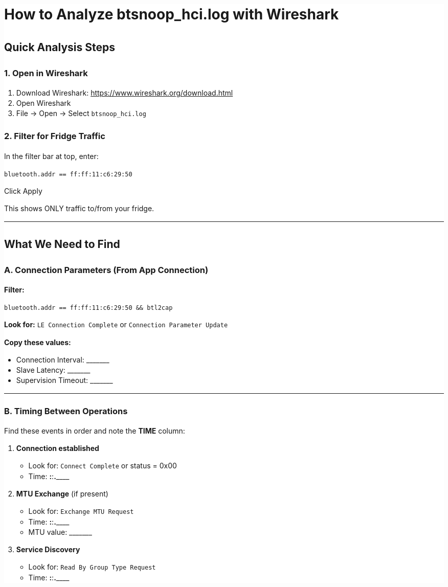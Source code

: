# How to Analyze btsnoop_hci.log with Wireshark

## Quick Analysis Steps

### 1. Open in Wireshark
1. Download Wireshark: https://www.wireshark.org/download.html
2. Open Wireshark
3. File → Open → Select `btsnoop_hci.log`

### 2. Filter for Fridge Traffic
In the filter bar at top, enter:
```
bluetooth.addr == ff:ff:11:c6:29:50
```
Click Apply

This shows ONLY traffic to/from your fridge.

---

## What We Need to Find

### A. Connection Parameters (From App Connection)

**Filter:**
```
bluetooth.addr == ff:ff:11:c6:29:50 && btl2cap
```

**Look for:** `LE Connection Complete` or `Connection Parameter Update`

**Copy these values:**
- Connection Interval: _______
- Slave Latency: _______
- Supervision Timeout: _______

---

### B. Timing Between Operations

Find these events in order and note the **TIME** column:

1. **Connection established**
   - Look for: `Connect Complete` or status = 0x00
   - Time: __:__:__.______

2. **MTU Exchange** (if present)
   - Look for: `Exchange MTU Request`
   - Time: __:__:__.______
   - MTU value: _______

3. **Service Discovery**
   - Look for: `Read By Group Type Request`
   - Time: __:__:__.______

